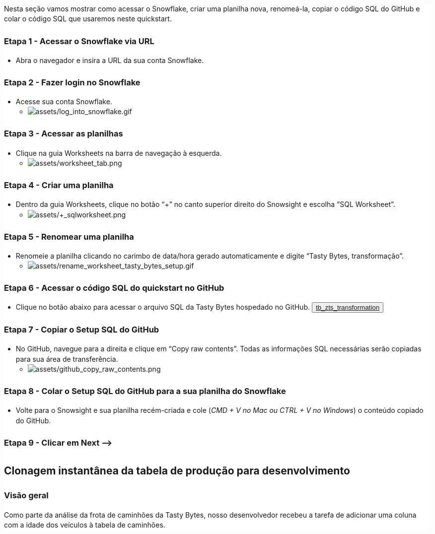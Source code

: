 Nesta seção vamos mostrar como acessar o Snowflake, criar uma planilha nova, renomeá-la, copiar o código SQL do GitHub e colar o código SQL que usaremos neste quickstart.

### Etapa 1 - Acessar o Snowflake via URL
- Abra o navegador e insira a URL da sua conta Snowflake. 

### Etapa 2 - Fazer login no Snowflake
- Acesse sua conta Snowflake.
    - ![assets/log_into_snowflake.gif](assets/log_into_snowflake.gif)

### Etapa 3 - Acessar as planilhas
- Clique na guia Worksheets na barra de navegação à esquerda.
    - ![assets/worksheet_tab.png](assets/worksheet_tab.png)

### Etapa 4 - Criar uma planilha
- Dentro da guia Worksheets, clique no botão “+” no canto superior direito do Snowsight e escolha “SQL Worksheet”.
    - ![assets/+_sqlworksheet.png](assets/+_sqlworksheet.png)

### Etapa 5 - Renomear uma planilha
- Renomeie a planilha clicando no carimbo de data/hora gerado automaticamente e digite “Tasty Bytes, transformação”.
    - ![assets/rename_worksheet_tasty_bytes_setup.gif](assets/rename_worksheet_tasty_bytes_setup.gif)

### Etapa 6 - Acessar o código SQL do quickstart no GitHub
- Clique no botão abaixo para acessar o arquivo SQL da Tasty Bytes hospedado no GitHub. <button>[tb_zts_transformation](https://github.com/Snowflake-Labs/sf-samples/blob/main/samples/tasty_bytes/tb_zts_transformation.sql)</button>

### Etapa 7 - Copiar o Setup SQL do GitHub
- No GitHub, navegue para a direita e clique em “Copy raw contents”. Todas as informações SQL necessárias serão copiadas para sua área de transferência.
    - ![assets/github_copy_raw_contents.png](assets/github_copy_raw_contents.png)

### Etapa 8 - Colar o Setup SQL do GitHub para a sua planilha do Snowflake
- Volte para o Snowsight e sua planilha recém-criada e cole (*CMD + V no Mac ou CTRL + V no Windows*) o conteúdo copiado do GitHub.

### Etapa 9 - Clicar em Next -->

## Clonagem instantânea da tabela de produção para desenvolvimento

### Visão geral
Como parte da análise da frota de caminhões da Tasty Bytes, nosso desenvolvedor recebeu a tarefa de adicionar uma coluna com a idade dos veículos à tabela de caminhões. 
 